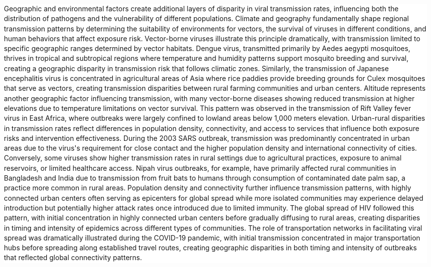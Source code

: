 Geographic and environmental factors create additional layers of disparity in viral transmission rates, influencing both the distribution of pathogens and the vulnerability of different populations. Climate and geography fundamentally shape regional transmission patterns by determining the suitability of environments for vectors, the survival of viruses in different conditions, and human behaviors that affect exposure risk. Vector-borne viruses illustrate this principle dramatically, with transmission limited to specific geographic ranges determined by vector habitats. Dengue virus, transmitted primarily by Aedes aegypti mosquitoes, thrives in tropical and subtropical regions where temperature and humidity patterns support mosquito breeding and survival, creating a geographic disparity in transmission risk that follows climatic zones. Similarly, the transmission of Japanese encephalitis virus is concentrated in agricultural areas of Asia where rice paddies provide breeding grounds for Culex mosquitoes that serve as vectors, creating transmission disparities between rural farming communities and urban centers. Altitude represents another geographic factor influencing transmission, with many vector-borne diseases showing reduced transmission at higher elevations due to temperature limitations on vector survival. This pattern was observed in the transmission of Rift Valley fever virus in East Africa, where outbreaks were largely confined to lowland areas below 1,000 meters elevation. Urban-rural disparities in transmission rates reflect differences in population density, connectivity, and access to services that influence both exposure risks and intervention effectiveness. During the 2003 SARS outbreak, transmission was predominantly concentrated in urban areas due to the virus's requirement for close contact and the higher population density and international connectivity of cities. Conversely, some viruses show higher transmission rates in rural settings due to agricultural practices, exposure to animal reservoirs, or limited healthcare access. Nipah virus outbreaks, for example, have primarily affected rural communities in Bangladesh and India due to transmission from fruit bats to humans through consumption of contaminated date palm sap, a practice more common in rural areas. Population density and connectivity further influence transmission patterns, with highly connected urban centers often serving as epicenters for global spread while more isolated communities may experience delayed introduction but potentially higher attack rates once introduced due to limited immunity. The global spread of HIV followed this pattern, with initial concentration in highly connected urban centers before gradually diffusing to rural areas, creating disparities in timing and intensity of epidemics across different types of communities. The role of transportation networks in facilitating viral spread was dramatically illustrated during the COVID-19 pandemic, with initial transmission concentrated in major transportation hubs before spreading along established travel routes, creating geographic disparities in both timing and intensity of outbreaks that reflected global connectivity patterns.
